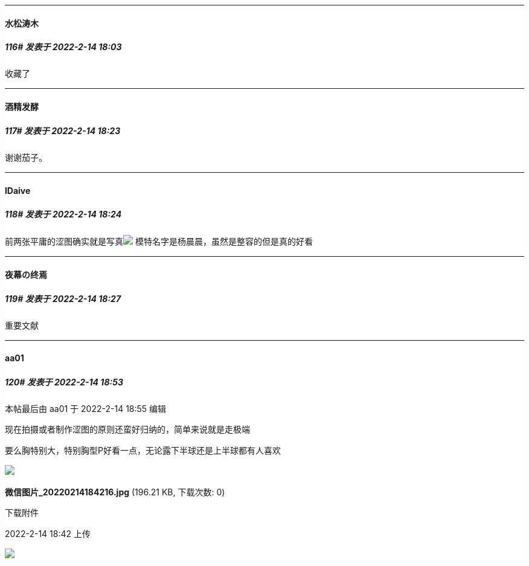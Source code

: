 

*****

####  水松涛木  
##### 116#       发表于 2022-2-14 18:03

收藏了



*****

####  酒精发酵  
##### 117#       发表于 2022-2-14 18:23

谢谢茄子。



*****

####  lDaive  
##### 118#       发表于 2022-2-14 18:24

前两张平庸的涩图确实就是写真<img src="https://static.saraba1st.com/image/smiley/face2017/067.png" referrerpolicy="no-referrer">
模特名字是杨晨晨，虽然是整容的但是真的好看

*****

####  夜幕の终焉  
##### 119#       发表于 2022-2-14 18:27

重要文献



*****

####  aa01  
##### 120#       发表于 2022-2-14 18:53

 本帖最后由 aa01 于 2022-2-14 18:55 编辑 

现在拍摄或者制作涩图的原则还蛮好归纳的，简单来说就是走极端

要么胸特别大，特别胸型P好看一点，无论露下半球还是上半球都有人喜欢

<img src="https://img.saraba1st.com/forum/202202/14/184256gnzkjjoaekao4ja8.jpg" referrerpolicy="no-referrer">

<strong>微信图片_20220214184216.jpg</strong> (196.21 KB, 下载次数: 0)

下载附件

2022-2-14 18:42 上传

<img src="https://img.saraba1st.com/forum/202202/14/184256lhdvjldxhxown3hl.jpg" referrerpolicy="no-referrer">
